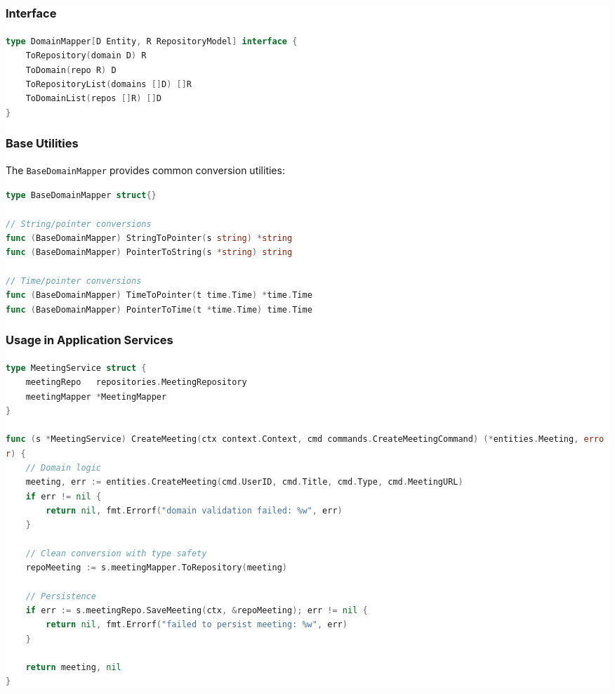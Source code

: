 ### Interface

```go
type DomainMapper[D Entity, R RepositoryModel] interface {
    ToRepository(domain D) R
    ToDomain(repo R) D
    ToRepositoryList(domains []D) []R
    ToDomainList(repos []R) []D
}
```

### Base Utilities

The `BaseDomainMapper` provides common conversion utilities:

```go
type BaseDomainMapper struct{}

// String/pointer conversions
func (BaseDomainMapper) StringToPointer(s string) *string
func (BaseDomainMapper) PointerToString(s *string) string

// Time/pointer conversions  
func (BaseDomainMapper) TimeToPointer(t time.Time) *time.Time
func (BaseDomainMapper) PointerToTime(t *time.Time) time.Time
```

### Usage in Application Services

```go
type MeetingService struct {
    meetingRepo   repositories.MeetingRepository
    meetingMapper *MeetingMapper
}

func (s *MeetingService) CreateMeeting(ctx context.Context, cmd commands.CreateMeetingCommand) (*entities.Meeting, error) {
    // Domain logic
    meeting, err := entities.CreateMeeting(cmd.UserID, cmd.Title, cmd.Type, cmd.MeetingURL)
    if err != nil {
        return nil, fmt.Errorf("domain validation failed: %w", err)
    }

    // Clean conversion with type safety
    repoMeeting := s.meetingMapper.ToRepository(meeting)
    
    // Persistence
    if err := s.meetingRepo.SaveMeeting(ctx, &repoMeeting); err != nil {
        return nil, fmt.Errorf("failed to persist meeting: %w", err)
    }

    return meeting, nil
}
```
